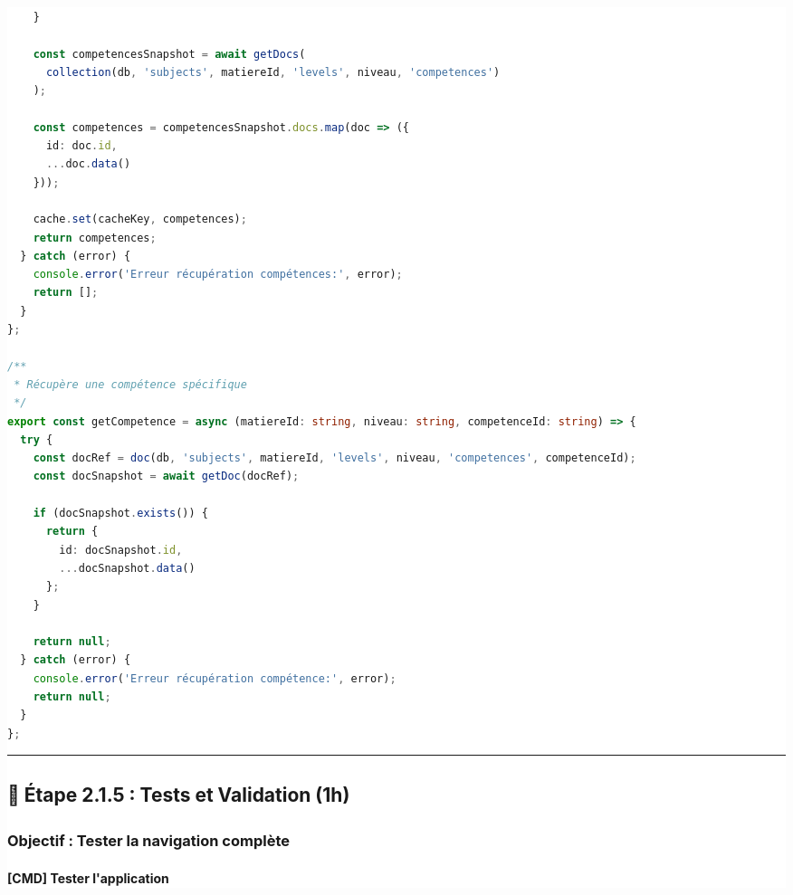 ```typescript
    }

    const competencesSnapshot = await getDocs(
      collection(db, 'subjects', matiereId, 'levels', niveau, 'competences')
    );

    const competences = competencesSnapshot.docs.map(doc => ({
      id: doc.id,
      ...doc.data()
    }));

    cache.set(cacheKey, competences);
    return competences;
  } catch (error) {
    console.error('Erreur récupération compétences:', error);
    return [];
  }
};

/**
 * Récupère une compétence spécifique
 */
export const getCompetence = async (matiereId: string, niveau: string, competenceId: string) => {
  try {
    const docRef = doc(db, 'subjects', matiereId, 'levels', niveau, 'competences', competenceId);
    const docSnapshot = await getDoc(docRef);
    
    if (docSnapshot.exists()) {
      return {
        id: docSnapshot.id,
        ...docSnapshot.data()
      };
    }
    
    return null;
  } catch (error) {
    console.error('Erreur récupération compétence:', error);
    return null;
  }
};
```

---

## 🧪 **Étape 2.1.5 : Tests et Validation (1h)**

### **Objectif** : Tester la navigation complète

#### **[CMD]** Tester l'application

